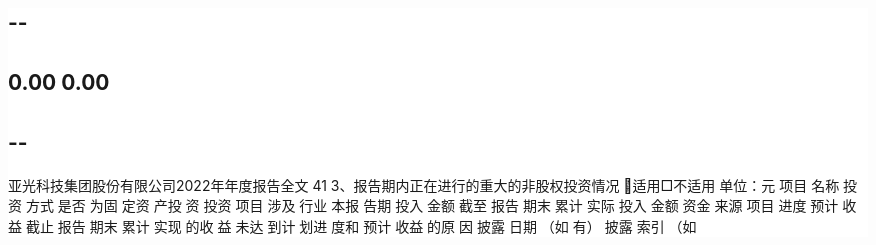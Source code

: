 --
--
0.00
0.00
--
--
--
亚光科技集团股份有限公司2022年年度报告全文
41
3、报告期内正在进行的重大的非股权投资情况
适用□不适用
单位：元
项目
名称
投资
方式
是否
为固
定资
产投
资
投资
项目
涉及
行业
本报
告期
投入
金额
截至
报告
期末
累计
实际
投入
金额
资金
来源
项目
进度
预计
收益
截止
报告
期末
累计
实现
的收
益
未达
到计
划进
度和
预计
收益
的原
因
披露
日期
（如
有）
披露
索引
（如